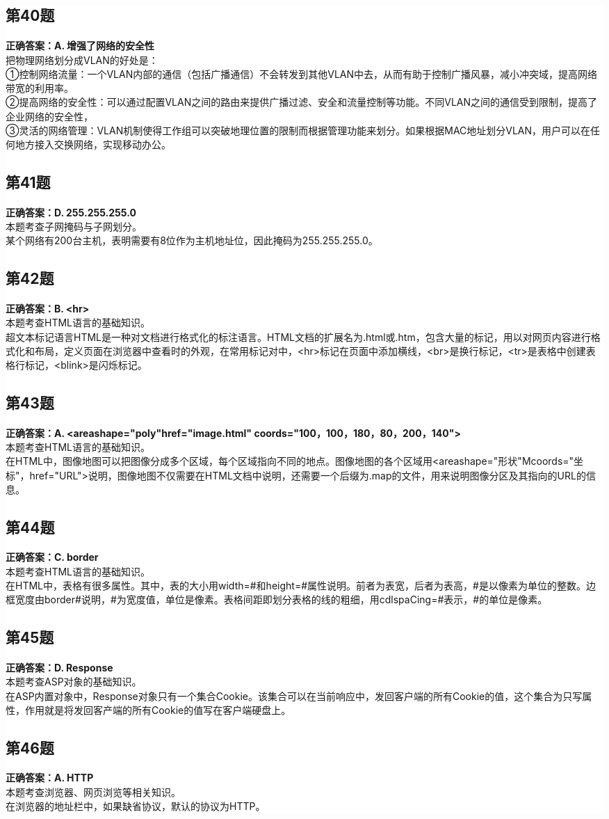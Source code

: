 ## 第40题 ##

**正确答案：A. 增强了网络的安全性**  
把物理网络划分成VLAN的好处是：  
①控制网络流量：一个VLAN内部的通信（包括广播通信）不会转发到其他VLAN中去，从而有助于控制广播风暴，减小冲突域，提高网络带宽的利用率。  
②提高网络的安全性：可以通过配置VLAN之间的路由来提供广播过滤、安全和流量控制等功能。不同VLAN之间的通信受到限制，提高了企业网络的安全性，  
③灵活的网络管理：VLAN机制使得工作组可以突破地理位置的限制而根据管理功能来划分。如果根据MAC地址划分VLAN，用户可以在任何地方接入交换网络，实现移动办公。  


## 第41题 ##

**正确答案：D. 255.255.255.0**  
本题考查子网掩码与子网划分。  
某个网络有200台主机，表明需要有8位作为主机地址位，因此掩码为255.255.255.0。  


## 第42题 ##

**正确答案：B. &lt;hr&gt;**  
本题考查HTML语言的基础知识。  
超文本标记语言HTML是一种对文档进行格式化的标注语言。HTML文档的扩展名为.html或.htm，包含大量的标记，用以对网页内容进行格式化和布局，定义页面在浏览器中查看时的外观，在常用标记对中，&lt;hr&gt;标记在页面中添加横线，&lt;br&gt;是换行标记，&lt;tr&gt;是表格中创建表格行标记，&lt;blink&gt;是闪烁标记。  


## 第43题 ##

**正确答案：A. &lt;areashape="poly"href="image.html" coords="100，100，180，80，200，140"&gt;**  
本题考查HTML语言的基础知识。  
在HTML中，图像地图可以把图像分成多个区域，每个区域指向不同的地点。图像地图的各个区域用&lt;areashape="形状"Mcoords="坐标"，href="URL"&gt;说明，图像地图不仅需要在HTML文档中说明，还需要一个后缀为.map的文件，用来说明图像分区及其指向的URL的信息。  


## 第44题 ##

**正确答案：C. border**  
本题考查HTML语言的基础知识。  
在HTML中，表格有很多属性。其中，表的大小用width=\#和height=\#属性说明。前者为表宽，后者为表高，\#是以像素为单位的整数。边框宽度由border\#说明，\#为宽度值，单位是像素。表格间距即划分表格的线的粗细，用cdlspaCing=\#表示，\#的单位是像素。  


## 第45题 ##

**正确答案：D. Response**  
本题考查ASP对象的基础知识。  
在ASP内置对象中，Response对象只有一个集合Cookie。该集合可以在当前响应中，发回客户端的所有Cookie的值，这个集合为只写属性，作用就是将发回客产端的所有Cookie的值写在客户端硬盘上。  


## 第46题 ##

**正确答案：A. HTTP**  
本题考查浏览器、网页浏览等相关知识。  
在浏览器的地址栏中，如果缺省协议，默认的协议为HTTP。  
